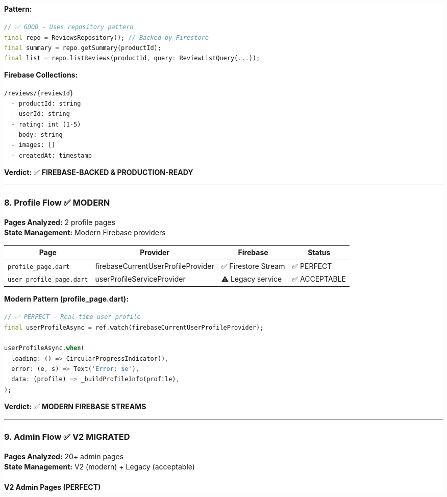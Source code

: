 **Pattern:**
```dart
// ✅ GOOD - Uses repository pattern
final repo = ReviewsRepository(); // Backed by Firestore
final summary = repo.getSummary(productId);
final list = repo.listReviews(productId, query: ReviewListQuery(...));
```

**Firebase Collections:**
```
/reviews/{reviewId}
  - productId: string
  - userId: string
  - rating: int (1-5)
  - body: string
  - images: []
  - createdAt: timestamp
```

**Verdict:** ✅ **FIREBASE-BACKED & PRODUCTION-READY**

---

### 8. Profile Flow ✅ **MODERN**

**Pages Analyzed:** 2 profile pages  
**State Management:** Modern Firebase providers

| Page | Provider | Firebase | Status |
|------|----------|----------|--------|
| `profile_page.dart` | firebaseCurrentUserProfileProvider | ✅ Firestore Stream | ✅ PERFECT |
| `user_profile_page.dart` | userProfileServiceProvider | ⚠️ Legacy service | ✅ ACCEPTABLE |

**Modern Pattern (profile_page.dart):**
```dart
// ✅ PERFECT - Real-time user profile
final userProfileAsync = ref.watch(firebaseCurrentUserProfileProvider);

userProfileAsync.when(
  loading: () => CircularProgressIndicator(),
  error: (e, s) => Text('Error: $e'),
  data: (profile) => _buildProfileInfo(profile),
);
```

**Verdict:** ✅ **MODERN FIREBASE STREAMS**

---

### 9. Admin Flow ✅ **V2 MIGRATED**

**Pages Analyzed:** 20+ admin pages  
**State Management:** V2 (modern) + Legacy (acceptable)

#### V2 Admin Pages (PERFECT)

